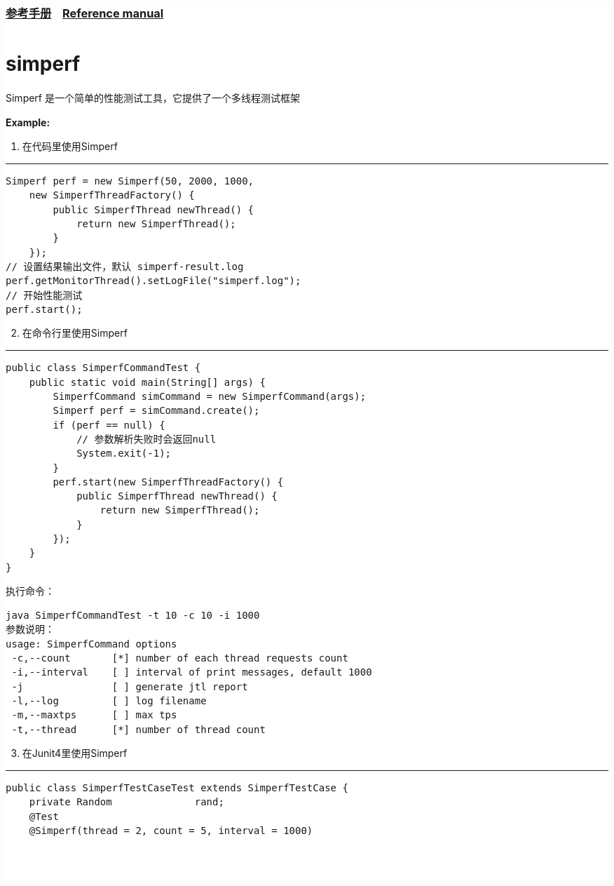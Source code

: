 ### [参考手册](https://github.com/imbugs/simperf/blob/master/README_zh_CN.md)&nbsp;&nbsp;&nbsp;&nbsp;[Reference manual](https://github.com/imbugs/simperf/blob/master/README.md)

simperf
=======

Simperf 是一个简单的性能测试工具，它提供了一个多线程测试框架

<b>Example:</b>

1. 在代码里使用Simperf
----------------------
<pre>
Simperf perf = new Simperf(50, 2000, 1000, 
    new SimperfThreadFactory() {
        public SimperfThread newThread() {
            return new SimperfThread();
        }
    });
// 设置结果输出文件，默认 simperf-result.log
perf.getMonitorThread().setLogFile("simperf.log");
// 开始性能测试
perf.start();
</pre>

2. 在命令行里使用Simperf
------------------------
<pre>
public class SimperfCommandTest {
	public static void main(String[] args) {
	    SimperfCommand simCommand = new SimperfCommand(args);
	    Simperf perf = simCommand.create();
		if (perf == null) {
			// 参数解析失败时会返回null
			System.exit(-1);
		}
	    perf.start(new SimperfThreadFactory() {
	        public SimperfThread newThread() {
	            return new SimperfThread();
	        }
	    });
	}
}
</pre>
执行命令：
<pre>
java SimperfCommandTest -t 10 -c 10 -i 1000
参数说明：
usage: SimperfCommand options
 -c,--count <arg>      [*] number of each thread requests count
 -i,--interval <arg>   [ ] interval of print messages, default 1000
 -j <arg>              [ ] generate jtl report
 -l,--log <arg>        [ ] log filename
 -m,--maxtps <arg>     [ ] max tps
 -t,--thread <arg>     [*] number of thread count
</pre>
3. 在Junit4里使用Simperf
------------------------
<pre>
public class SimperfTestCaseTest extends SimperfTestCase {
    private Random              rand;
    @Test
    @Simperf(thread = 2, count = 5, interval = 1000)